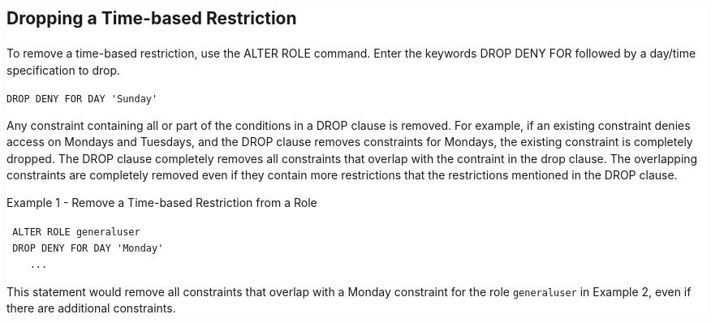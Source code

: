 ## Dropping a Time-based Restriction 

To remove a time-based restriction, use the ALTER ROLE command. Enter the keywords DROP DENY FOR followed by a day/time specification to drop.

```
DROP DENY FOR DAY 'Sunday' 
```

Any constraint containing all or part of the conditions in a DROP clause is removed. For example, if an existing constraint denies access on Mondays and Tuesdays, and the DROP clause removes constraints for Mondays, the existing constraint is completely dropped. The DROP clause completely removes all constraints that overlap with the contraint in the drop clause. The overlapping constraints are completely removed even if they contain more restrictions that the restrictions mentioned in the DROP clause.

Example 1 - Remove a Time-based Restriction from a Role

```
 ALTER ROLE generaluser
 DROP DENY FOR DAY 'Monday'
    ... 
```

This statement would remove all constraints that overlap with a Monday constraint for the role `generaluser` in Example 2, even if there are additional constraints.

